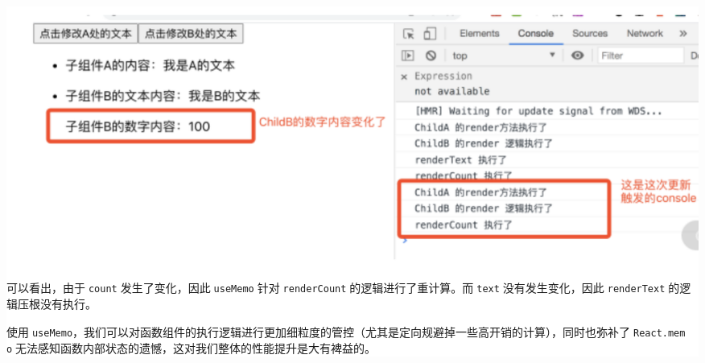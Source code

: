 ![](../../\imgs\interview-principle-react-performance-7.png)

可以看出，由于 `count` 发生了变化，因此 `useMemo` 针对 `renderCount` 的逻辑进行了重计算。而 `text` 没有发生变化，因此 `renderText` 的逻辑压根没有执行。

使用 `useMemo`，我们可以对函数组件的执行逻辑进行更加细粒度的管控（尤其是定向规避掉一些高开销的计算），同时也弥补了 `React.memo` 无法感知函数内部状态的遗憾，这对我们整体的性能提升是大有裨益的。
